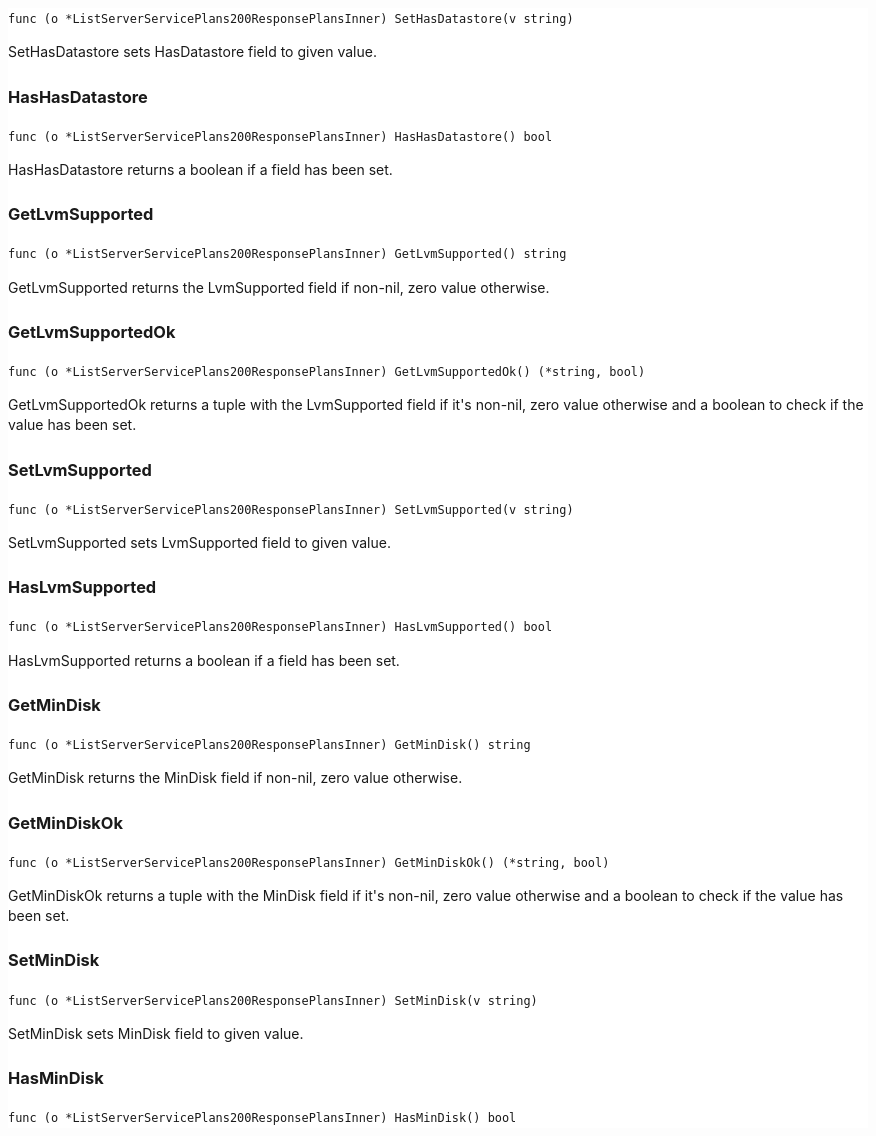 `func (o *ListServerServicePlans200ResponsePlansInner) SetHasDatastore(v string)`

SetHasDatastore sets HasDatastore field to given value.

### HasHasDatastore

`func (o *ListServerServicePlans200ResponsePlansInner) HasHasDatastore() bool`

HasHasDatastore returns a boolean if a field has been set.

### GetLvmSupported

`func (o *ListServerServicePlans200ResponsePlansInner) GetLvmSupported() string`

GetLvmSupported returns the LvmSupported field if non-nil, zero value otherwise.

### GetLvmSupportedOk

`func (o *ListServerServicePlans200ResponsePlansInner) GetLvmSupportedOk() (*string, bool)`

GetLvmSupportedOk returns a tuple with the LvmSupported field if it's non-nil, zero value otherwise
and a boolean to check if the value has been set.

### SetLvmSupported

`func (o *ListServerServicePlans200ResponsePlansInner) SetLvmSupported(v string)`

SetLvmSupported sets LvmSupported field to given value.

### HasLvmSupported

`func (o *ListServerServicePlans200ResponsePlansInner) HasLvmSupported() bool`

HasLvmSupported returns a boolean if a field has been set.

### GetMinDisk

`func (o *ListServerServicePlans200ResponsePlansInner) GetMinDisk() string`

GetMinDisk returns the MinDisk field if non-nil, zero value otherwise.

### GetMinDiskOk

`func (o *ListServerServicePlans200ResponsePlansInner) GetMinDiskOk() (*string, bool)`

GetMinDiskOk returns a tuple with the MinDisk field if it's non-nil, zero value otherwise
and a boolean to check if the value has been set.

### SetMinDisk

`func (o *ListServerServicePlans200ResponsePlansInner) SetMinDisk(v string)`

SetMinDisk sets MinDisk field to given value.

### HasMinDisk

`func (o *ListServerServicePlans200ResponsePlansInner) HasMinDisk() bool`
